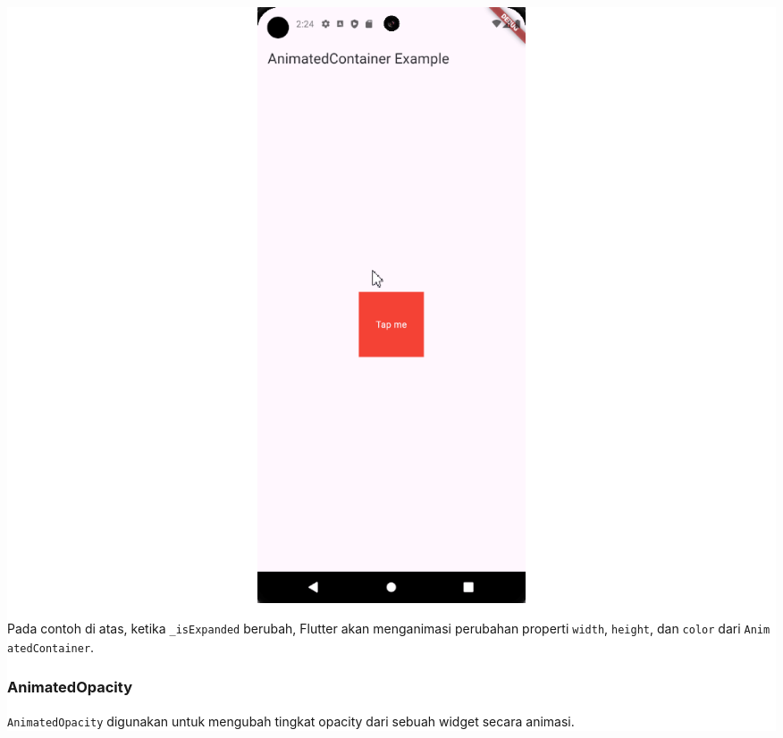 
<p align="center">
<img src="assets/animated-container.gif" width="300">
</p>

Pada contoh di atas, ketika `_isExpanded` berubah, Flutter akan menganimasi perubahan properti `width`, `height`, dan `color` dari `AnimatedContainer`.

### AnimatedOpacity

`AnimatedOpacity` digunakan untuk mengubah tingkat opacity dari sebuah widget secara animasi.
